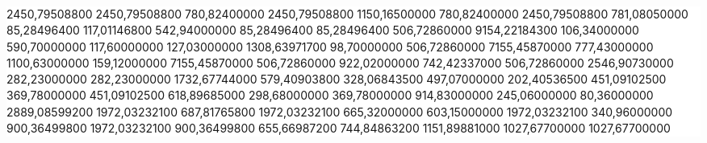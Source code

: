 2450,79508800
2450,79508800
780,82400000
2450,79508800
1150,16500000
780,82400000
2450,79508800
781,08050000
85,28496400
117,01146800
542,94000000
85,28496400
85,28496400
506,72860000
9154,22184300
106,34000000
590,70000000
117,60000000
127,03000000
1308,63971700
98,70000000
506,72860000
7155,45870000
777,43000000
1100,63000000
159,12000000
7155,45870000
506,72860000
922,02000000
742,42337000
506,72860000
2546,90730000
282,23000000
282,23000000
1732,67744000
579,40903800
328,06843500
497,07000000
202,40536500
451,09102500
369,78000000
451,09102500
618,89685000
298,68000000
369,78000000
914,83000000
245,06000000
80,36000000
2889,08599200
1972,03232100
687,81765800
1972,03232100
665,32000000
603,15000000
1972,03232100
340,96000000
900,36499800
1972,03232100
900,36499800
655,66987200
744,84863200
1151,89881000
1027,67700000
1027,67700000